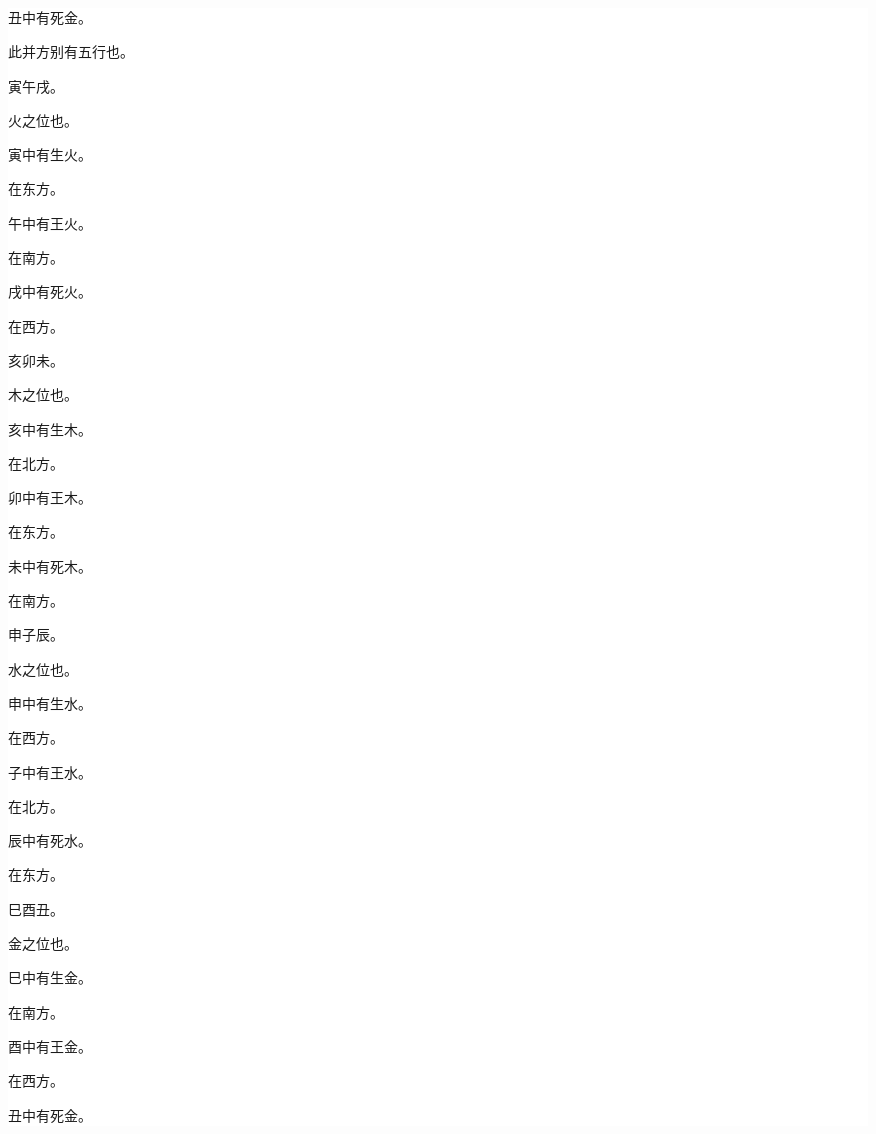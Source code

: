 丑中有死金。

此并方别有五行也。

寅午戌。

火之位也。

寅中有生火。

在东方。

午中有王火。

在南方。

戌中有死火。

在西方。

亥卯未。

木之位也。

亥中有生木。

在北方。

卯中有王木。

在东方。

未中有死木。

在南方。

申子辰。

水之位也。

申中有生水。

在西方。

子中有王水。

在北方。

辰中有死水。

在东方。

巳酉丑。

金之位也。

巳中有生金。

在南方。

酉中有王金。

在西方。

丑中有死金。
